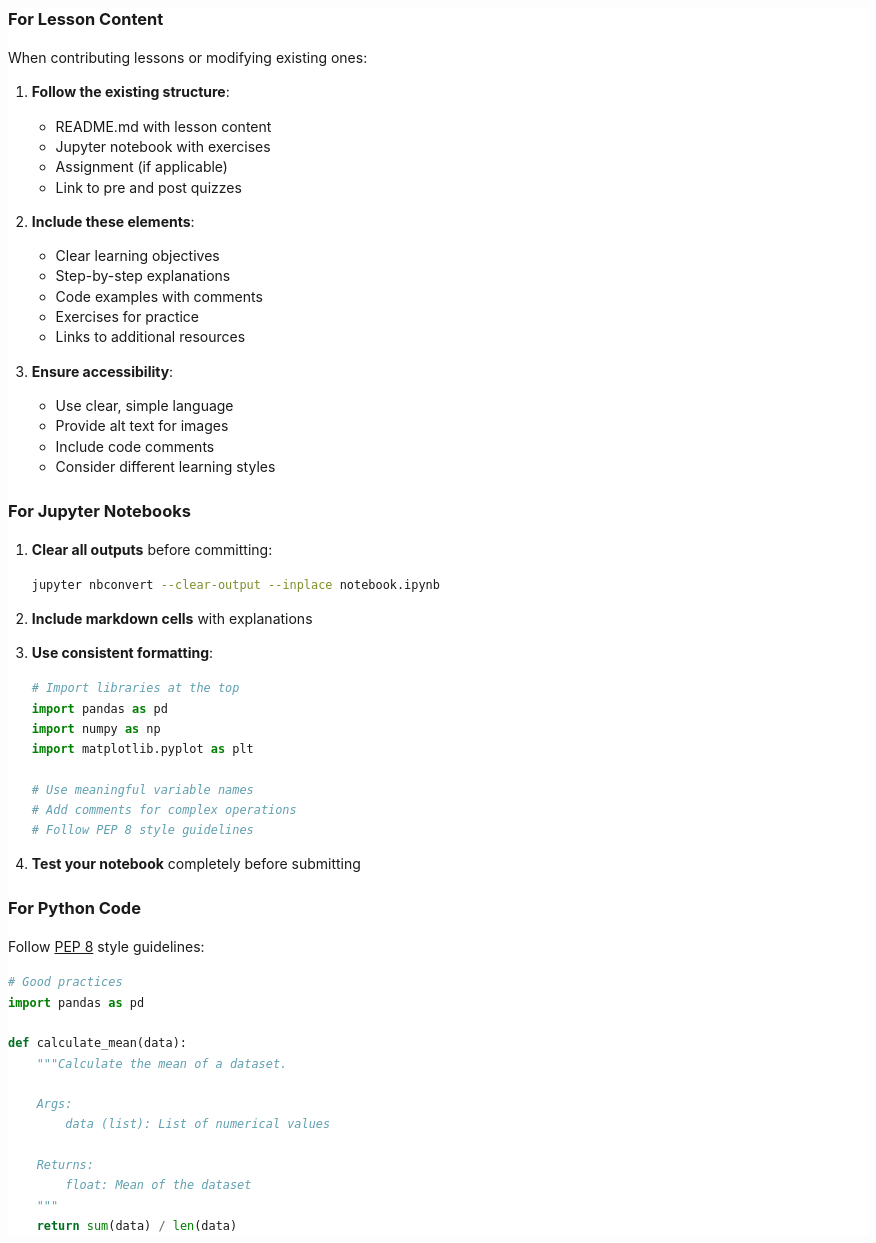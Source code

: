 ### For Lesson Content

When contributing lessons or modifying existing ones:

1. **Follow the existing structure**:
   - README.md with lesson content
   - Jupyter notebook with exercises
   - Assignment (if applicable)
   - Link to pre and post quizzes

2. **Include these elements**:
   - Clear learning objectives
   - Step-by-step explanations
   - Code examples with comments
   - Exercises for practice
   - Links to additional resources

3. **Ensure accessibility**:
   - Use clear, simple language
   - Provide alt text for images
   - Include code comments
   - Consider different learning styles

### For Jupyter Notebooks

1. **Clear all outputs** before committing:
   ```bash
   jupyter nbconvert --clear-output --inplace notebook.ipynb
   ```

2. **Include markdown cells** with explanations

3. **Use consistent formatting**:
   ```python
   # Import libraries at the top
   import pandas as pd
   import numpy as np
   import matplotlib.pyplot as plt
   
   # Use meaningful variable names
   # Add comments for complex operations
   # Follow PEP 8 style guidelines
   ```

4. **Test your notebook** completely before submitting

### For Python Code

Follow [PEP 8](https://www.python.org/dev/peps/pep-0008/) style guidelines:

```python
# Good practices
import pandas as pd

def calculate_mean(data):
    """Calculate the mean of a dataset.
    
    Args:
        data (list): List of numerical values
        
    Returns:
        float: Mean of the dataset
    """
    return sum(data) / len(data)
```
